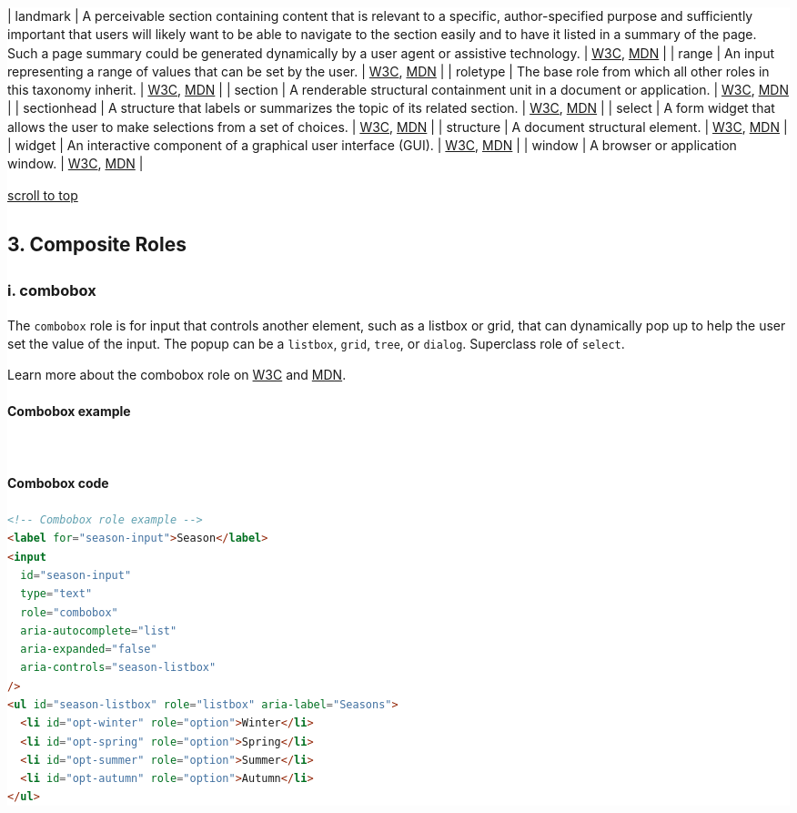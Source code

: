 | landmark           | A perceivable section containing content that is relevant to a specific, author-specified purpose and sufficiently important that users will likely want to be able to navigate to the section easily and to have it listed in a summary of the page. Such a page summary could be generated dynamically by a user agent or assistive technology. | [W3C](https://www.w3.org/TR/wai-aria-1.1/#landmark), [MDN](https://developer.mozilla.org/en-US/docs/Web/Accessibility/ARIA/Roles/landmark_role)       |
| range              | An input representing a range of values that can be set by the user.                                                                                                                                                                                                                                                                              | [W3C](https://www.w3.org/TR/wai-aria-1.1/#range), [MDN](https://developer.mozilla.org/en-US/docs/Web/Accessibility/ARIA/Roles/range_role)             |
| roletype           | The base role from which all other roles in this taxonomy inherit.                                                                                                                                                                                                                                                                                | [W3C](https://www.w3.org/TR/wai-aria-1.1/#roletype), [MDN](https://developer.mozilla.org/en-US/docs/Web/Accessibility/ARIA/Roles/roletype_role)       |
| section            | A renderable structural containment unit in a document or application.                                                                                                                                                                                                                                                                            | [W3C](https://www.w3.org/TR/wai-aria-1.1/#section), [MDN](https://developer.mozilla.org/en-US/docs/Web/Accessibility/ARIA/Roles/section_role)         |
| sectionhead        | A structure that labels or summarizes the topic of its related section.                                                                                                                                                                                                                                                                           | [W3C](https://www.w3.org/TR/wai-aria-1.1/#sectionhead), [MDN](https://developer.mozilla.org/en-US/docs/Web/Accessibility/ARIA/Roles/sectionhead_role) |
| select             | A form widget that allows the user to make selections from a set of choices.                                                                                                                                                                                                                                                                      | [W3C](https://www.w3.org/TR/wai-aria-1.1/#select), [MDN](https://developer.mozilla.org/en-US/docs/Web/Accessibility/ARIA/Roles/select_role)           |
| structure          | A document structural element.                                                                                                                                                                                                                                                                                                                    | [W3C](https://www.w3.org/TR/wai-aria-1.1/#structure), [MDN](https://developer.mozilla.org/en-US/docs/Web/Accessibility/ARIA/Roles/structure_role)     |
| widget             | An interactive component of a graphical user interface (GUI).                                                                                                                                                                                                                                                                                     | [W3C](https://www.w3.org/TR/wai-aria-1.1/#widget), [MDN](https://developer.mozilla.org/en-US/docs/Web/Accessibility/ARIA/Roles/widget_role)           |
| window             | A browser or application window.                                                                                                                                                                                                                                                                                                                  | [W3C](https://www.w3.org/TR/wai-aria-1.1/#window), [MDN](https://developer.mozilla.org/en-US/docs/Web/Accessibility/ARIA/Roles/window_role)           |

[scroll to top](#composite-roles)

## 3. Composite Roles

### i. combobox

The `combobox` role is for input that controls another element, such as a listbox or grid, that can dynamically pop up to help the user set the value of the input.
The popup can be a `listbox`, `grid`, `tree`, or `dialog`. Superclass role of `select`.

Learn more about the combobox role on [W3C](https://www.w3.org/TR/wai-aria-1.1/#combobox) and [MDN](https://developer.mozilla.org/en-US/docs/Web/Accessibility/ARIA/Roles/combobox_role).

#### Combobox example

<img src="https://user-images.githubusercontent.com/5023024/165993726-b047c80a-9a7c-443b-b1b0-7a9ddf6498b2.svg" alt="" />

#### Combobox code

```html
<!-- Combobox role example -->
<label for="season-input">Season</label>
<input
  id="season-input"
  type="text"
  role="combobox"
  aria-autocomplete="list"
  aria-expanded="false"
  aria-controls="season-listbox"
/>
<ul id="season-listbox" role="listbox" aria-label="Seasons">
  <li id="opt-winter" role="option">Winter</li>
  <li id="opt-spring" role="option">Spring</li>
  <li id="opt-summer" role="option">Summer</li>
  <li id="opt-autumn" role="option">Autumn</li>
</ul>
```
